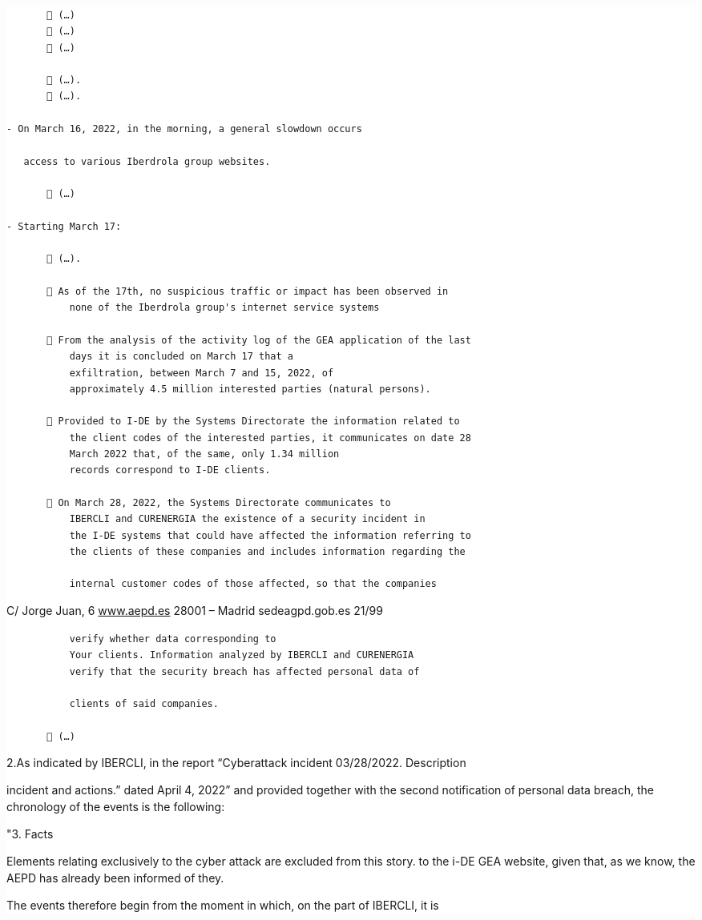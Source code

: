             (…)
            (…)
            (…)

            (…).
            (…).

    - On March 16, 2022, in the morning, a general slowdown occurs

       access to various Iberdrola group websites.

            (…)

    - Starting March 17:

            (…).

            As of the 17th, no suspicious traffic or impact has been observed in
               none of the Iberdrola group's internet service systems

            From the analysis of the activity log of the GEA application of the last
               days it is concluded on March 17 that a
               exfiltration, between March 7 and 15, 2022, of
               approximately 4.5 million interested parties (natural persons).

            Provided to I-DE by the Systems Directorate the information related to
               the client codes of the interested parties, it communicates on date 28
               March 2022 that, of the same, only 1.34 million
               records correspond to I-DE clients.

            On March 28, 2022, the Systems Directorate communicates to
               IBERCLI and CURENERGIA the existence of a security incident in
               the I-DE systems that could have affected the information referring to
               the clients of these companies and includes information regarding the

               internal customer codes of those affected, so that the companies
C/ Jorge Juan, 6 www.aepd.es
28001 – Madrid sedeagpd.gob.es 21/99

               verify whether data corresponding to
               Your clients. Information analyzed by IBERCLI and CURENERGIA
               verify that the security breach has affected personal data of

               clients of said companies.

            (…)

2.As indicated by IBERCLI, in the report “Cyberattack incident 03/28/2022. Description

incident and actions.” dated April 4, 2022” and provided together with the second
notification of personal data breach, the chronology of the events is the
following:

"3. Facts

Elements relating exclusively to the cyber attack are excluded from this story.
to the i-DE GEA website, given that, as we know, the AEPD has already been informed of
they.

The events therefore begin from the moment in which, on the part of IBERCLI, it is
